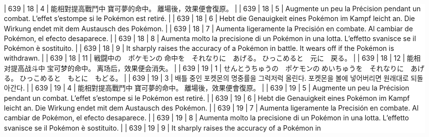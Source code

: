 | 639     | 18               | 4           | 能相對提高戰鬥中
寶可夢的命中。
離場後，效果便會復原。                                                                                                                                       |
| 639     | 18               | 5           | Augmente un peu la Précision pendant un combat.
L’effet s’estompe si le Pokémon est retiré.                                                                        |
| 639     | 18               | 6           | Hebt die Genauigkeit eines Pokémon im Kampf
leicht an. Die Wirkung endet mit dem Austausch
des Pokémon.                                                            |
| 639     | 18               | 7           | Aumenta ligeramente la Precisión en combate.
Al cambiar de Pokémon, el efecto desaparece.                                                                          |
| 639     | 18               | 8           | Aumenta molto la precisione di un Pokémon in
una lotta. L’effetto svanisce se il Pokémon
è sostituito.                                                             |
| 639     | 18               | 9           | It sharply raises the accuracy of a Pokémon in
battle. It wears off if the Pokémon is withdrawn.                                                                   |
| 639     | 18               | 11          | 戦闘中の　ポケモンの
命中を　それなりに　あげる。
ひっこめると　元に　戻る。                                                                                                                            |
| 639     | 18               | 12          | 能相对提高战斗中
宝可梦的命中。
离场后，效果便会消失。                                                                                                                                       |
| 639     | 19               | 1           | せんとうちゅうの　ポケモンの
めいちゅうを　それなりに　あげる。
ひっこめると　もとに　もどる。                                                                                                                   |
| 639     | 19               | 3           | 배틀 중인 포켓몬의 명중률을
그럭저럭 올린다. 포켓몬을 볼에
넣어버리면 원래대로 되돌아간다.                                                                                                                |
| 639     | 19               | 4           | 能相對提高戰鬥中
寶可夢的命中。
離場後，效果便會復原。                                                                                                                                       |
| 639     | 19               | 5           | Augmente un peu la Précision pendant un combat.
L’effet s’estompe si le Pokémon est retiré.                                                                        |
| 639     | 19               | 6           | Hebt die Genauigkeit eines Pokémon im Kampf
leicht an. Die Wirkung endet mit dem Austausch
des Pokémon.                                                            |
| 639     | 19               | 7           | Aumenta ligeramente la Precisión en combate.
Al cambiar de Pokémon, el efecto desaparece.                                                                          |
| 639     | 19               | 8           | Aumenta molto la precisione di un Pokémon in
una lotta. L’effetto svanisce se il Pokémon
è sostituito.                                                             |
| 639     | 19               | 9           | It sharply raises the accuracy of a Pokémon in